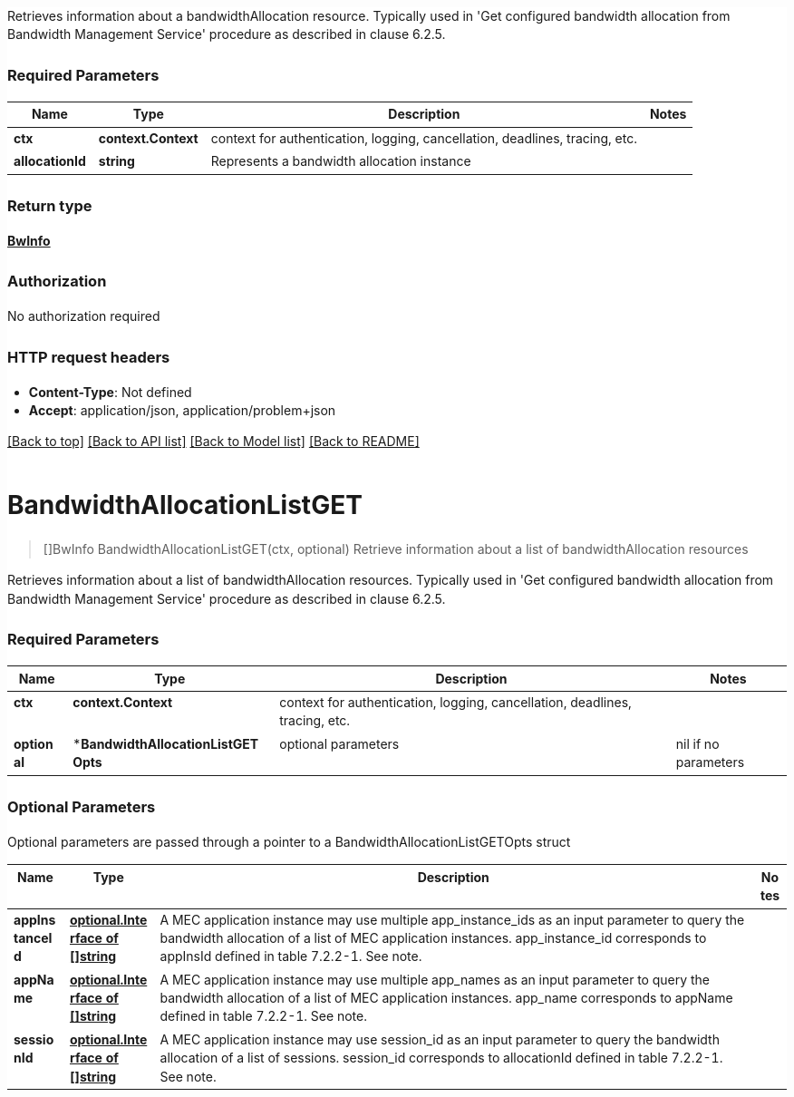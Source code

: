 Retrieves information about a bandwidthAllocation resource. Typically used in 'Get configured bandwidth allocation from Bandwidth Management Service' procedure as described in clause 6.2.5.

### Required Parameters

Name | Type | Description  | Notes
------------- | ------------- | ------------- | -------------
 **ctx** | **context.Context** | context for authentication, logging, cancellation, deadlines, tracing, etc.
  **allocationId** | **string**| Represents a bandwidth allocation instance | 

### Return type

[**BwInfo**](BwInfo.md)

### Authorization

No authorization required

### HTTP request headers

 - **Content-Type**: Not defined
 - **Accept**: application/json, application/problem+json

[[Back to top]](#) [[Back to API list]](../README.md#documentation-for-api-endpoints) [[Back to Model list]](../README.md#documentation-for-models) [[Back to README]](../README.md)

# **BandwidthAllocationListGET**
> []BwInfo BandwidthAllocationListGET(ctx, optional)
Retrieve information about a list of bandwidthAllocation resources

Retrieves information about a list of bandwidthAllocation resources. Typically used in 'Get configured bandwidth allocation from Bandwidth Management Service' procedure as described in clause 6.2.5.

### Required Parameters

Name | Type | Description  | Notes
------------- | ------------- | ------------- | -------------
 **ctx** | **context.Context** | context for authentication, logging, cancellation, deadlines, tracing, etc.
 **optional** | ***BandwidthAllocationListGETOpts** | optional parameters | nil if no parameters

### Optional Parameters
Optional parameters are passed through a pointer to a BandwidthAllocationListGETOpts struct

Name | Type | Description  | Notes
------------- | ------------- | ------------- | -------------
 **appInstanceId** | [**optional.Interface of []string**](string.md)| A MEC application instance may use multiple app_instance_ids as an input parameter to query the bandwidth allocation of a list of MEC application instances. app_instance_id corresponds to appInsId defined in table 7.2.2-1. See note. | 
 **appName** | [**optional.Interface of []string**](string.md)| A MEC application instance may use multiple app_names as an input parameter to query the bandwidth allocation of a list of MEC application instances. app_name corresponds to appName defined in table 7.2.2-1. See note. | 
 **sessionId** | [**optional.Interface of []string**](string.md)| A MEC application instance may use session_id as an input parameter to query the bandwidth allocation of a list of sessions. session_id corresponds to allocationId defined in table 7.2.2-1. See note. | 
